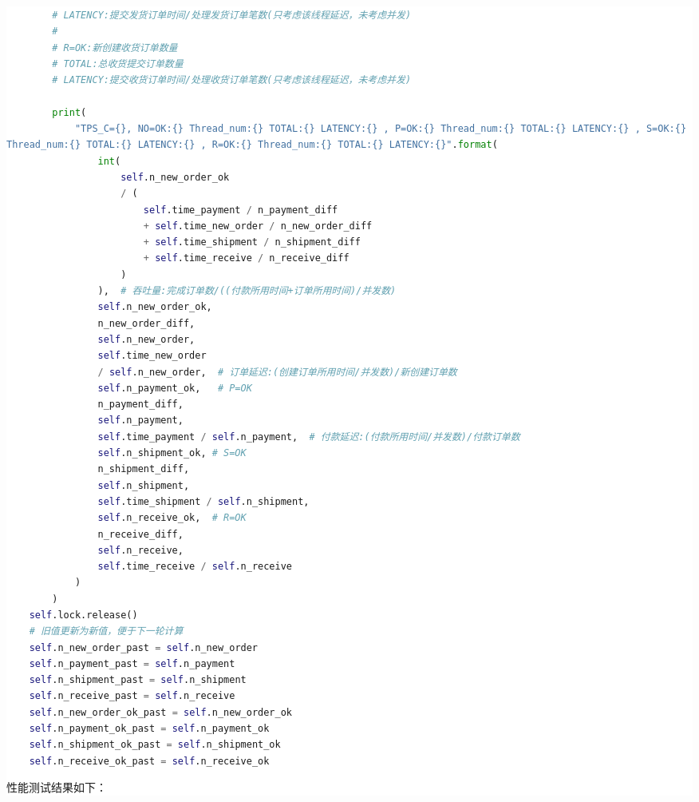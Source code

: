 ```python
        # LATENCY:提交发货订单时间/处理发货订单笔数(只考虑该线程延迟，未考虑并发)
        #
        # R=OK:新创建收货订单数量
        # TOTAL:总收货提交订单数量
        # LATENCY:提交收货订单时间/处理收货订单笔数(只考虑该线程延迟，未考虑并发)

        print(
            "TPS_C={}, NO=OK:{} Thread_num:{} TOTAL:{} LATENCY:{} , P=OK:{} Thread_num:{} TOTAL:{} LATENCY:{} , S=OK:{} Thread_num:{} TOTAL:{} LATENCY:{} , R=OK:{} Thread_num:{} TOTAL:{} LATENCY:{}".format(
                int(
                    self.n_new_order_ok
                    / (
                        self.time_payment / n_payment_diff
                        + self.time_new_order / n_new_order_diff
                        + self.time_shipment / n_shipment_diff
                        + self.time_receive / n_receive_diff
                    )
                ),  # 吞吐量:完成订单数/((付款所用时间+订单所用时间)/并发数)
                self.n_new_order_ok,
                n_new_order_diff,
                self.n_new_order,
                self.time_new_order
                / self.n_new_order,  # 订单延迟:(创建订单所用时间/并发数)/新创建订单数
                self.n_payment_ok,   # P=OK
                n_payment_diff,
                self.n_payment,
                self.time_payment / self.n_payment,  # 付款延迟:(付款所用时间/并发数)/付款订单数
                self.n_shipment_ok, # S=OK
                n_shipment_diff,
                self.n_shipment,
                self.time_shipment / self.n_shipment,
                self.n_receive_ok,  # R=OK
                n_receive_diff,
                self.n_receive,
                self.time_receive / self.n_receive
            )
        )
    self.lock.release()
    # 旧值更新为新值，便于下一轮计算
    self.n_new_order_past = self.n_new_order
    self.n_payment_past = self.n_payment
    self.n_shipment_past = self.n_shipment
    self.n_receive_past = self.n_receive
    self.n_new_order_ok_past = self.n_new_order_ok
    self.n_payment_ok_past = self.n_payment_ok
    self.n_shipment_ok_past = self.n_shipment_ok
    self.n_receive_ok_past = self.n_receive_ok
```

性能测试结果如下：
